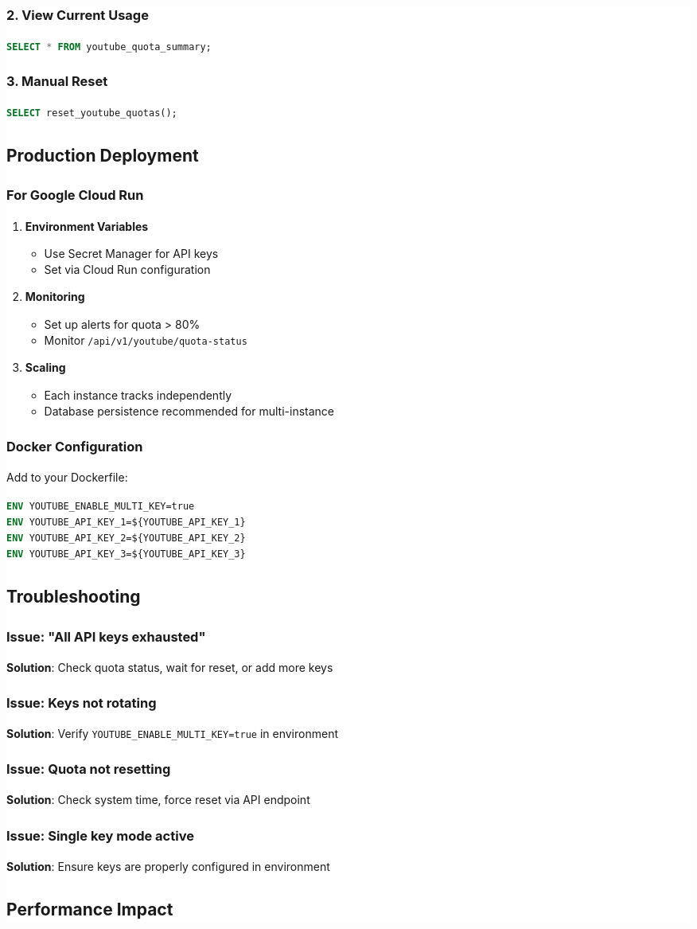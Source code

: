 ### 2. View Current Usage
```sql
SELECT * FROM youtube_quota_summary;
```

### 3. Manual Reset
```sql
SELECT reset_youtube_quotas();
```

## Production Deployment

### For Google Cloud Run

1. **Environment Variables**
   - Use Secret Manager for API keys
   - Set via Cloud Run configuration

2. **Monitoring**
   - Set up alerts for quota > 80%
   - Monitor `/api/v1/youtube/quota-status`

3. **Scaling**
   - Each instance tracks independently
   - Database persistence recommended for multi-instance

### Docker Configuration

Add to your Dockerfile:
```dockerfile
ENV YOUTUBE_ENABLE_MULTI_KEY=true
ENV YOUTUBE_API_KEY_1=${YOUTUBE_API_KEY_1}
ENV YOUTUBE_API_KEY_2=${YOUTUBE_API_KEY_2}
ENV YOUTUBE_API_KEY_3=${YOUTUBE_API_KEY_3}
```

## Troubleshooting

### Issue: "All API keys exhausted"
**Solution**: Check quota status, wait for reset, or add more keys

### Issue: Keys not rotating
**Solution**: Verify `YOUTUBE_ENABLE_MULTI_KEY=true` in environment

### Issue: Quota not resetting
**Solution**: Check system time, force reset via API endpoint

### Issue: Single key mode active
**Solution**: Ensure keys are properly configured in environment

## Performance Impact
